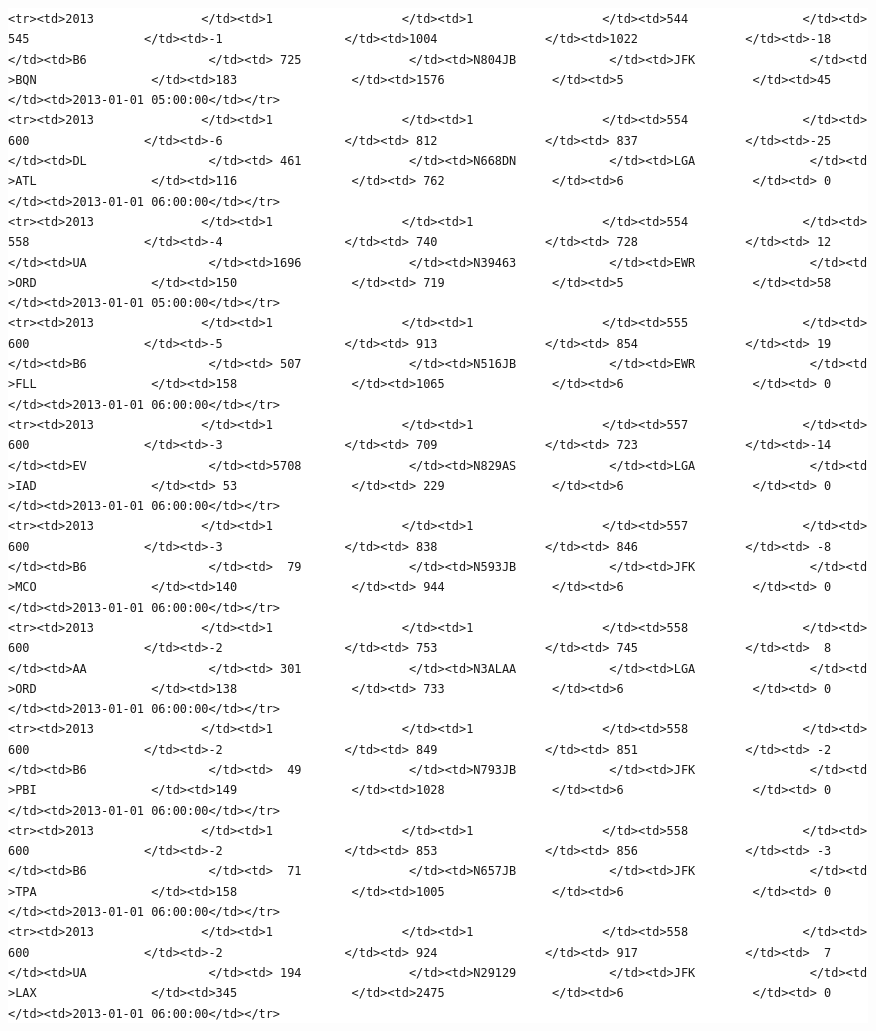 	<tr><td>2013               </td><td>1                  </td><td>1                  </td><td>544                </td><td>545                </td><td>-1                 </td><td>1004               </td><td>1022               </td><td>-18                </td><td>B6                 </td><td> 725               </td><td>N804JB             </td><td>JFK                </td><td>BQN                </td><td>183                </td><td>1576               </td><td>5                  </td><td>45                 </td><td>2013-01-01 05:00:00</td></tr>
	<tr><td>2013               </td><td>1                  </td><td>1                  </td><td>554                </td><td>600                </td><td>-6                 </td><td> 812               </td><td> 837               </td><td>-25                </td><td>DL                 </td><td> 461               </td><td>N668DN             </td><td>LGA                </td><td>ATL                </td><td>116                </td><td> 762               </td><td>6                  </td><td> 0                 </td><td>2013-01-01 06:00:00</td></tr>
	<tr><td>2013               </td><td>1                  </td><td>1                  </td><td>554                </td><td>558                </td><td>-4                 </td><td> 740               </td><td> 728               </td><td> 12                </td><td>UA                 </td><td>1696               </td><td>N39463             </td><td>EWR                </td><td>ORD                </td><td>150                </td><td> 719               </td><td>5                  </td><td>58                 </td><td>2013-01-01 05:00:00</td></tr>
	<tr><td>2013               </td><td>1                  </td><td>1                  </td><td>555                </td><td>600                </td><td>-5                 </td><td> 913               </td><td> 854               </td><td> 19                </td><td>B6                 </td><td> 507               </td><td>N516JB             </td><td>EWR                </td><td>FLL                </td><td>158                </td><td>1065               </td><td>6                  </td><td> 0                 </td><td>2013-01-01 06:00:00</td></tr>
	<tr><td>2013               </td><td>1                  </td><td>1                  </td><td>557                </td><td>600                </td><td>-3                 </td><td> 709               </td><td> 723               </td><td>-14                </td><td>EV                 </td><td>5708               </td><td>N829AS             </td><td>LGA                </td><td>IAD                </td><td> 53                </td><td> 229               </td><td>6                  </td><td> 0                 </td><td>2013-01-01 06:00:00</td></tr>
	<tr><td>2013               </td><td>1                  </td><td>1                  </td><td>557                </td><td>600                </td><td>-3                 </td><td> 838               </td><td> 846               </td><td> -8                </td><td>B6                 </td><td>  79               </td><td>N593JB             </td><td>JFK                </td><td>MCO                </td><td>140                </td><td> 944               </td><td>6                  </td><td> 0                 </td><td>2013-01-01 06:00:00</td></tr>
	<tr><td>2013               </td><td>1                  </td><td>1                  </td><td>558                </td><td>600                </td><td>-2                 </td><td> 753               </td><td> 745               </td><td>  8                </td><td>AA                 </td><td> 301               </td><td>N3ALAA             </td><td>LGA                </td><td>ORD                </td><td>138                </td><td> 733               </td><td>6                  </td><td> 0                 </td><td>2013-01-01 06:00:00</td></tr>
	<tr><td>2013               </td><td>1                  </td><td>1                  </td><td>558                </td><td>600                </td><td>-2                 </td><td> 849               </td><td> 851               </td><td> -2                </td><td>B6                 </td><td>  49               </td><td>N793JB             </td><td>JFK                </td><td>PBI                </td><td>149                </td><td>1028               </td><td>6                  </td><td> 0                 </td><td>2013-01-01 06:00:00</td></tr>
	<tr><td>2013               </td><td>1                  </td><td>1                  </td><td>558                </td><td>600                </td><td>-2                 </td><td> 853               </td><td> 856               </td><td> -3                </td><td>B6                 </td><td>  71               </td><td>N657JB             </td><td>JFK                </td><td>TPA                </td><td>158                </td><td>1005               </td><td>6                  </td><td> 0                 </td><td>2013-01-01 06:00:00</td></tr>
	<tr><td>2013               </td><td>1                  </td><td>1                  </td><td>558                </td><td>600                </td><td>-2                 </td><td> 924               </td><td> 917               </td><td>  7                </td><td>UA                 </td><td> 194               </td><td>N29129             </td><td>JFK                </td><td>LAX                </td><td>345                </td><td>2475               </td><td>6                  </td><td> 0                 </td><td>2013-01-01 06:00:00</td></tr>